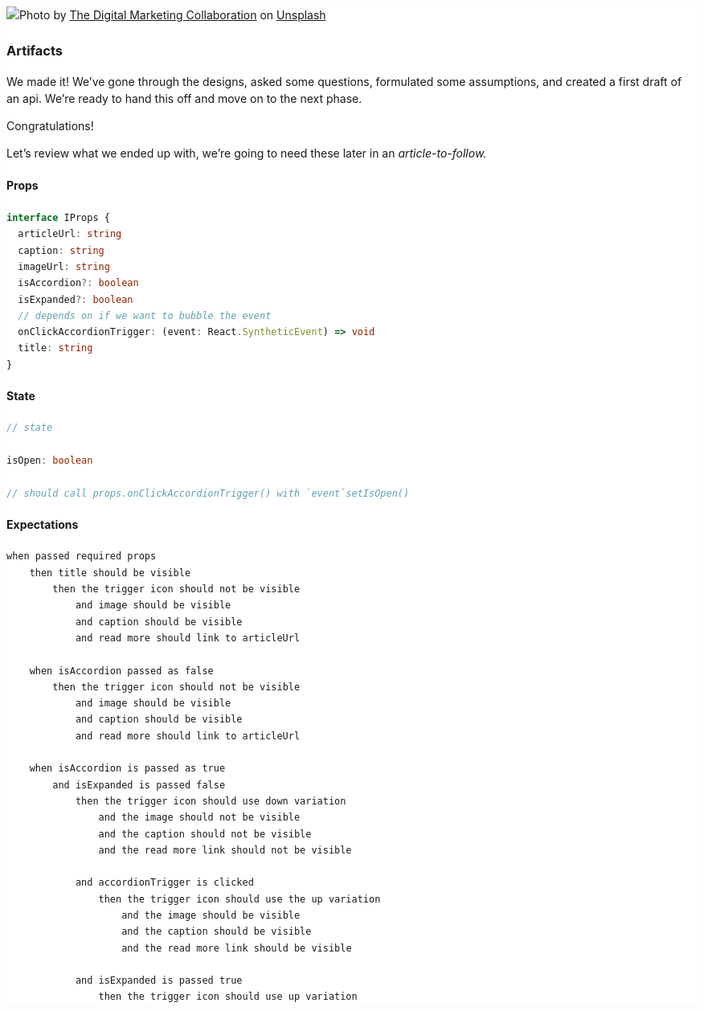 ![](https://cdn-images-1.medium.com/max/1600/0*NZasWgyzzrqlJwRP)Photo by [The Digital Marketing Collaboration](https://unsplash.com/@thedmcsa?utm_source=medium&utm_medium=referral) on [Unsplash](https://unsplash.com?utm_source=medium&utm_medium=referral)

### Artifacts

We made it! We’ve gone through the designs, asked some questions, formulated some assumptions, and created a first draft of an api. We’re ready to hand this off and move on to the next phase.

Congratulations!

Let’s review what we ended up with, we’re going to need these later in an _article-to-follow._

#### Props

```ts
interface IProps {
  articleUrl: string
  caption: string
  imageUrl: string
  isAccordion?: boolean
  isExpanded?: boolean
  // depends on if we want to bubble the event
  onClickAccordionTrigger: (event: React.SyntheticEvent) => void
  title: string
}
```

#### State

```ts
// state

isOpen: boolean

// should call props.onClickAccordionTrigger() with `event`setIsOpen()
```

#### Expectations

```txt
when passed required props
    then title should be visible
        then the trigger icon should not be visible
            and image should be visible
            and caption should be visible
            and read more should link to articleUrl

    when isAccordion passed as false
        then the trigger icon should not be visible
            and image should be visible
            and caption should be visible
            and read more should link to articleUrl

    when isAccordion is passed as true
        and isExpanded is passed false
            then the trigger icon should use down variation
                and the image should not be visible
                and the caption should not be visible
                and the read more link should not be visible

            and accordionTrigger is clicked
                then the trigger icon should use the up variation
                    and the image should be visible
                    and the caption should be visible
                    and the read more link should be visible

            and isExpanded is passed true
                then the trigger icon should use up variation
```